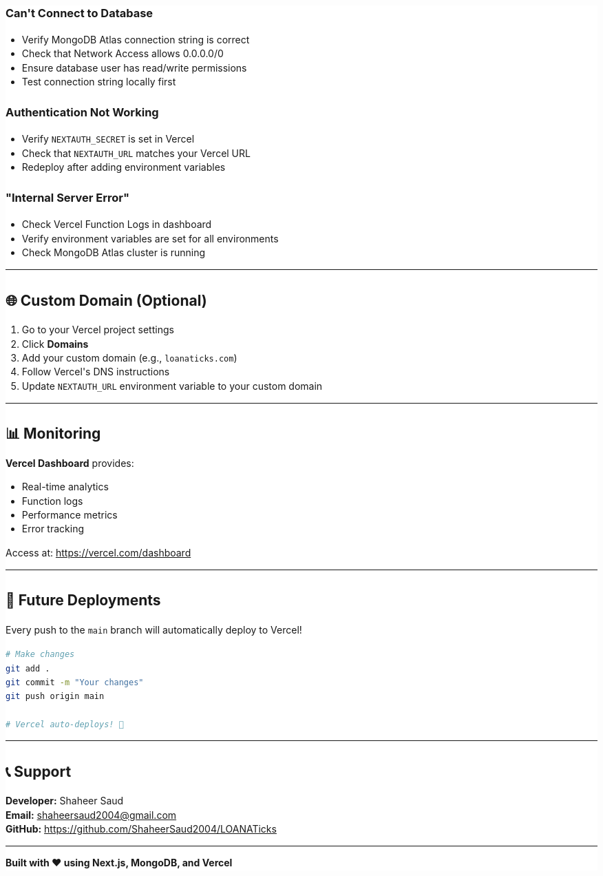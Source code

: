 ### Can't Connect to Database
- Verify MongoDB Atlas connection string is correct
- Check that Network Access allows 0.0.0.0/0
- Ensure database user has read/write permissions
- Test connection string locally first

### Authentication Not Working
- Verify `NEXTAUTH_SECRET` is set in Vercel
- Check that `NEXTAUTH_URL` matches your Vercel URL
- Redeploy after adding environment variables

### "Internal Server Error"
- Check Vercel Function Logs in dashboard
- Verify environment variables are set for all environments
- Check MongoDB Atlas cluster is running

---

## 🌐 Custom Domain (Optional)

1. Go to your Vercel project settings
2. Click **Domains**
3. Add your custom domain (e.g., `loanaticks.com`)
4. Follow Vercel's DNS instructions
5. Update `NEXTAUTH_URL` environment variable to your custom domain

---

## 📊 Monitoring

**Vercel Dashboard** provides:
- Real-time analytics
- Function logs
- Performance metrics
- Error tracking

Access at: https://vercel.com/dashboard

---

## 🔄 Future Deployments

Every push to the `main` branch will automatically deploy to Vercel!

```bash
# Make changes
git add .
git commit -m "Your changes"
git push origin main

# Vercel auto-deploys! 🚀
```

---

## 📞 Support

**Developer:** Shaheer Saud  
**Email:** shaheersaud2004@gmail.com  
**GitHub:** https://github.com/ShaheerSaud2004/LOANATicks

---

**Built with ❤️ using Next.js, MongoDB, and Vercel**

